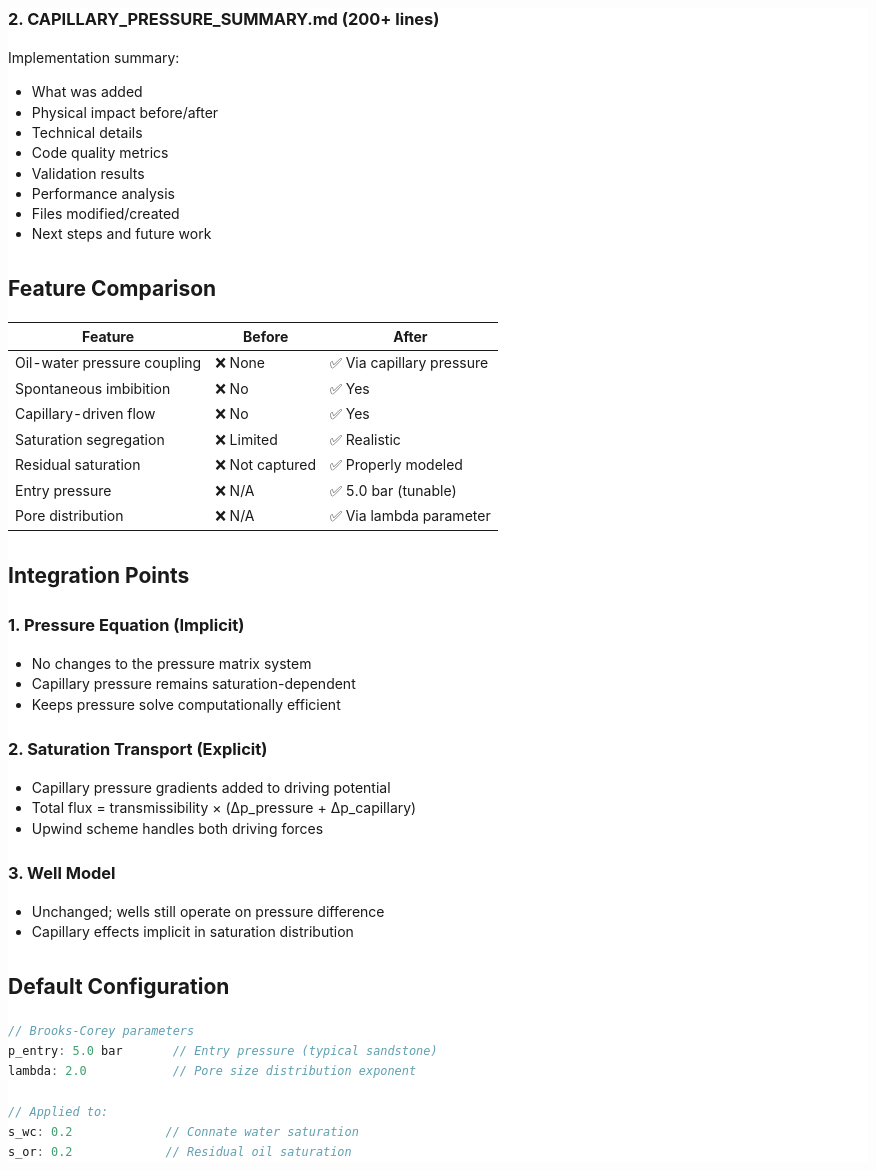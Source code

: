 ### 2. **CAPILLARY_PRESSURE_SUMMARY.md** (200+ lines)
Implementation summary:
- What was added
- Physical impact before/after
- Technical details
- Code quality metrics
- Validation results
- Performance analysis
- Files modified/created
- Next steps and future work

## Feature Comparison

| Feature | Before | After |
|---------|--------|-------|
| Oil-water pressure coupling | ❌ None | ✅ Via capillary pressure |
| Spontaneous imbibition | ❌ No | ✅ Yes |
| Capillary-driven flow | ❌ No | ✅ Yes |
| Saturation segregation | ❌ Limited | ✅ Realistic |
| Residual saturation | ❌ Not captured | ✅ Properly modeled |
| Entry pressure | ❌ N/A | ✅ 5.0 bar (tunable) |
| Pore distribution | ❌ N/A | ✅ Via lambda parameter |

## Integration Points

### 1. **Pressure Equation (Implicit)**
- No changes to the pressure matrix system
- Capillary pressure remains saturation-dependent
- Keeps pressure solve computationally efficient

### 2. **Saturation Transport (Explicit)**
- Capillary pressure gradients added to driving potential
- Total flux = transmissibility × (Δp_pressure + Δp_capillary)
- Upwind scheme handles both driving forces

### 3. **Well Model**
- Unchanged; wells still operate on pressure difference
- Capillary effects implicit in saturation distribution

## Default Configuration

```rust
// Brooks-Corey parameters
p_entry: 5.0 bar       // Entry pressure (typical sandstone)
lambda: 2.0            // Pore size distribution exponent

// Applied to:
s_wc: 0.2             // Connate water saturation
s_or: 0.2             // Residual oil saturation
```
